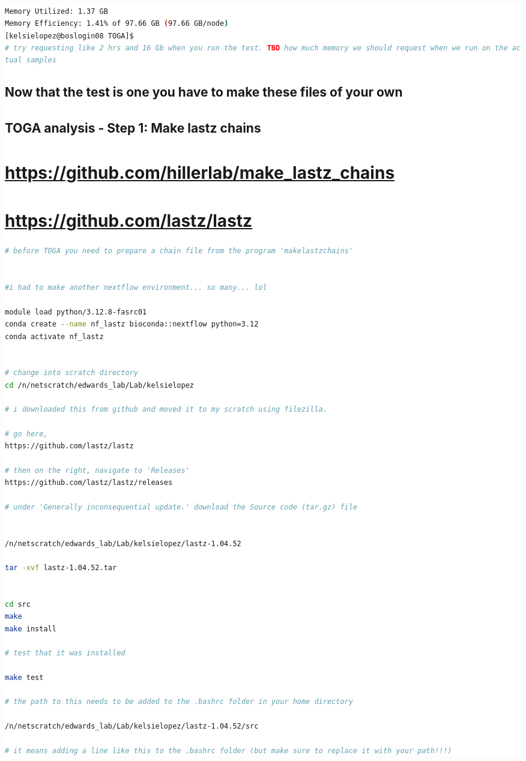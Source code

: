 ```bash
Memory Utilized: 1.37 GB
Memory Efficiency: 1.41% of 97.66 GB (97.66 GB/node)
[kelsielopez@boslogin08 TOGA]$
# try requesting like 2 hrs and 16 Gb when you run the test. TBD how much memory we should request when we run on the actual samples


```

## Now that the test is one you have to make these files of your own 
## TOGA analysis - Step 1: Make lastz chains 
# https://github.com/hillerlab/make_lastz_chains 
# https://github.com/lastz/lastz

```bash
# before TOGA you need to prepare a chain file from the program 'makelastzchains'


#i had to make another nextflow environment... so many... lol 

module load python/3.12.8-fasrc01
conda create --name nf_lastz bioconda::nextflow python=3.12
conda activate nf_lastz


# change into scratch directory 
cd /n/netscratch/edwards_lab/Lab/kelsielopez

# i downloaded this from github and moved it to my scratch using filezilla. 

# go here, 
https://github.com/lastz/lastz

# then on the right, navigate to 'Releases'
https://github.com/lastz/lastz/releases

# under 'Generally inconsequential update.' download the Source code (tar.gz) file 


/n/netscratch/edwards_lab/Lab/kelsielopez/lastz-1.04.52

tar -xvf lastz-1.04.52.tar


cd src
make
make install

# test that it was installed

make test

# the path to this needs to be added to the .bashrc folder in your home directory

/n/netscratch/edwards_lab/Lab/kelsielopez/lastz-1.04.52/src

# it means adding a line like this to the .bashrc folder (but make sure to replace it with your path!!!) 
```